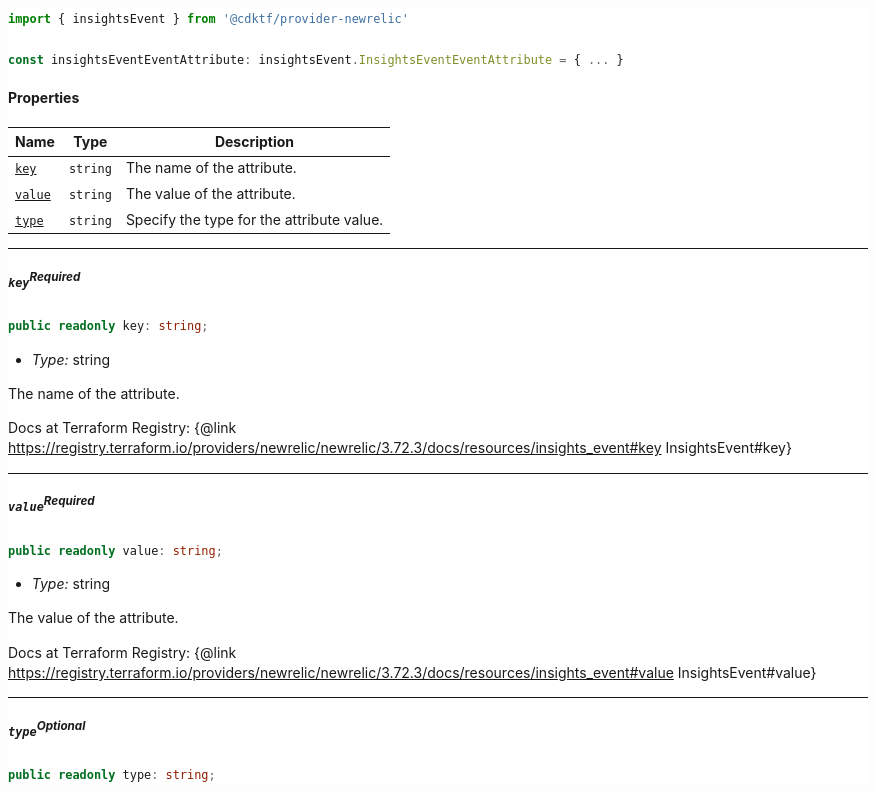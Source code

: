 ```typescript
import { insightsEvent } from '@cdktf/provider-newrelic'

const insightsEventEventAttribute: insightsEvent.InsightsEventEventAttribute = { ... }
```

#### Properties <a name="Properties" id="Properties"></a>

| **Name** | **Type** | **Description** |
| --- | --- | --- |
| <code><a href="#@cdktf/provider-newrelic.insightsEvent.InsightsEventEventAttribute.property.key">key</a></code> | <code>string</code> | The name of the attribute. |
| <code><a href="#@cdktf/provider-newrelic.insightsEvent.InsightsEventEventAttribute.property.value">value</a></code> | <code>string</code> | The value of the attribute. |
| <code><a href="#@cdktf/provider-newrelic.insightsEvent.InsightsEventEventAttribute.property.type">type</a></code> | <code>string</code> | Specify the type for the attribute value. |

---

##### `key`<sup>Required</sup> <a name="key" id="@cdktf/provider-newrelic.insightsEvent.InsightsEventEventAttribute.property.key"></a>

```typescript
public readonly key: string;
```

- *Type:* string

The name of the attribute.

Docs at Terraform Registry: {@link https://registry.terraform.io/providers/newrelic/newrelic/3.72.3/docs/resources/insights_event#key InsightsEvent#key}

---

##### `value`<sup>Required</sup> <a name="value" id="@cdktf/provider-newrelic.insightsEvent.InsightsEventEventAttribute.property.value"></a>

```typescript
public readonly value: string;
```

- *Type:* string

The value of the attribute.

Docs at Terraform Registry: {@link https://registry.terraform.io/providers/newrelic/newrelic/3.72.3/docs/resources/insights_event#value InsightsEvent#value}

---

##### `type`<sup>Optional</sup> <a name="type" id="@cdktf/provider-newrelic.insightsEvent.InsightsEventEventAttribute.property.type"></a>

```typescript
public readonly type: string;
```
